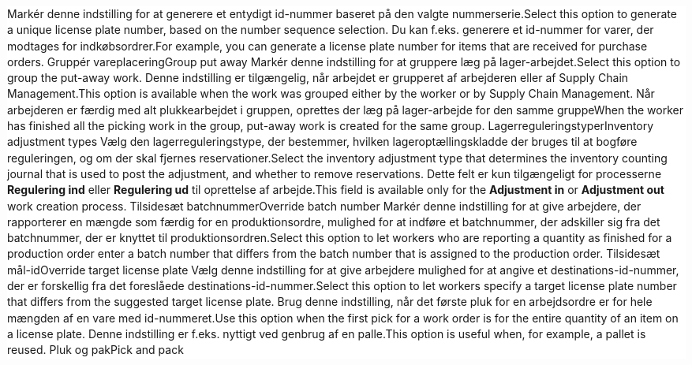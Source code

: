 <td><span data-ttu-id="dc5c8-389">Markér denne indstilling for at generere et entydigt id-nummer baseret på den valgte nummerserie.</span><span class="sxs-lookup"><span data-stu-id="dc5c8-389">Select this option to generate a unique license plate number, based on the number sequence selection.</span></span> <span data-ttu-id="dc5c8-390">Du kan f.eks. generere et id-nummer for varer, der modtages for indkøbsordrer.</span><span class="sxs-lookup"><span data-stu-id="dc5c8-390">For example, you can generate a license plate number for items that are received for purchase orders.</span></span></td>
</tr>
<tr class="odd">
<td><span data-ttu-id="dc5c8-391">Gruppér vareplacering</span><span class="sxs-lookup"><span data-stu-id="dc5c8-391">Group put away</span></span></td>
<td><span data-ttu-id="dc5c8-392">Markér denne indstilling for at gruppere læg på lager-arbejdet.</span><span class="sxs-lookup"><span data-stu-id="dc5c8-392">Select this option to group the put-away work.</span></span> <span data-ttu-id="dc5c8-393">Denne indstilling er tilgængelig, når arbejdet er grupperet af arbejderen eller af Supply Chain Management.</span><span class="sxs-lookup"><span data-stu-id="dc5c8-393">This option is available when the work was grouped either by the worker or by Supply Chain Management.</span></span> <span data-ttu-id="dc5c8-394">Når arbejderen er færdig med alt plukkearbejdet i gruppen, oprettes der læg på lager-arbejde for den samme gruppe</span><span class="sxs-lookup"><span data-stu-id="dc5c8-394">When the worker has finished all the picking work in the group, put-away work is created for the same group.</span></span></td>
</tr>
<tr class="even">
<td><span data-ttu-id="dc5c8-395">Lagerreguleringstyper</span><span class="sxs-lookup"><span data-stu-id="dc5c8-395">Inventory adjustment types</span></span></td>
<td><span data-ttu-id="dc5c8-396">Vælg den lagerreguleringstype, der bestemmer, hvilken lageroptællingskladde der bruges til at bogføre reguleringen, og om der skal fjernes reservationer.</span><span class="sxs-lookup"><span data-stu-id="dc5c8-396">Select the inventory adjustment type that determines the inventory counting journal that is used to post the adjustment, and whether to remove reservations.</span></span> <span data-ttu-id="dc5c8-397">Dette felt er kun tilgængeligt for processerne <strong>Regulering ind</strong> eller <strong>Regulering ud</strong> til oprettelse af arbejde.</span><span class="sxs-lookup"><span data-stu-id="dc5c8-397">This field is available only for the <strong>Adjustment in</strong> or <strong>Adjustment out</strong> work creation process.</span></span></td>
</tr>
<tr class="odd">
<td><span data-ttu-id="dc5c8-398">Tilsidesæt batchnummer</span><span class="sxs-lookup"><span data-stu-id="dc5c8-398">Override batch number</span></span></td>
<td><span data-ttu-id="dc5c8-399">Markér denne indstilling for at give arbejdere, der rapporterer en mængde som færdig for en produktionsordre, mulighed for at indføre et batchnummer, der adskiller sig fra det batchnummer, der er knyttet til produktionsordren.</span><span class="sxs-lookup"><span data-stu-id="dc5c8-399">Select this option to let workers who are reporting a quantity as finished for a production order enter a batch number that differs from the batch number that is assigned to the production order.</span></span></td>
</tr>
<tr class="even">
<td><span data-ttu-id="dc5c8-400">Tilsidesæt mål-id</span><span class="sxs-lookup"><span data-stu-id="dc5c8-400">Override target license plate</span></span></td>
<td><span data-ttu-id="dc5c8-401">Vælg denne indstilling for at give arbejdere mulighed for at angive et destinations-id-nummer, der er forskellig fra det foreslåede destinations-id-nummer.</span><span class="sxs-lookup"><span data-stu-id="dc5c8-401">Select this option to let workers specify a target license plate number that differs from the suggested target license plate.</span></span> <span data-ttu-id="dc5c8-402">Brug denne indstilling, når det første pluk for en arbejdsordre er for hele mængden af en vare med id-nummeret.</span><span class="sxs-lookup"><span data-stu-id="dc5c8-402">Use this option when the first pick for a work order is for the entire quantity of an item on a license plate.</span></span> <span data-ttu-id="dc5c8-403">Denne indstilling er f.eks. nyttigt ved genbrug af en palle.</span><span class="sxs-lookup"><span data-stu-id="dc5c8-403">This option is useful when, for example, a pallet is reused.</span></span></td>
</tr>
<tr class="odd">
<td><span data-ttu-id="dc5c8-404">Pluk og pak</span><span class="sxs-lookup"><span data-stu-id="dc5c8-404">Pick and pack</span></span></td>